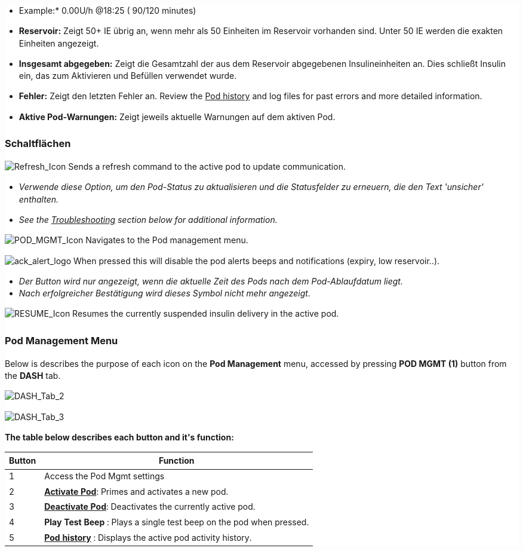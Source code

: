   - Example:* 0.00U/h @18:25 ( 90/120 minutes)

- **Reservoir:** Zeigt 50+ IE übrig an, wenn mehr als 50 Einheiten im Reservoir vorhanden sind. Unter 50 IE werden die exakten Einheiten angezeigt.

- **Insgesamt abgegeben:** Zeigt die Gesamtzahl der aus dem Reservoir abgegebenen Insulineinheiten an. Dies schließt Insulin ein, das zum Aktivieren und Befüllen verwendet wurde.

- **Fehler:** Zeigt den letzten Fehler an. Review the [Pod history](#omnipod-dash-view-pod-history) and log files for past errors and more detailed information.

- **Aktive Pod-Warnungen:** Zeigt jeweils aktuelle Warnungen auf dem aktiven Pod.



### Schaltflächen

![Refresh_Icon](../images/DASH_images/Refresh_LOGO.png) Sends a refresh command to the active pod to update communication.

  - *Verwende diese Option, um den Pod-Status zu aktualisieren und die Statusfelder zu erneuern, die den Text 'unsicher' enthalten.*

  - *See the [Troubleshooting](#omnipod-dash-troubleshooting) section below for additional information.*

![POD_MGMT_Icon](../images/DASH_images/POD_MGMT_LOGO.png)   Navigates to the Pod management menu.

![ack_alert_logo](../images/DASH_images/ack_alert_logo.png) When pressed this will disable the pod alerts beeps and notifications (expiry, low reservoir..).

  - *Der Button wird nur angezeigt, wenn die aktuelle Zeit des Pods nach dem Pod-Ablaufdatum liegt.*
  -  *Nach erfolgreicher Bestätigung wird dieses Symbol nicht mehr angezeigt.*

![RESUME_Icon](../images/DASH_images/DASH_tab_icons/RESUME_Icon.png)    Resumes the currently suspended insulin delivery in the active pod.



### Pod Management Menu

Below is describes the purpose of each icon on the **Pod Management** menu, accessed by pressing **POD MGMT (1)** button from the **DASH** tab.

![DASH_Tab_2](../images/DASH_images/Deactivate_Pod/Deactivate_Pod_1.jpg)

![DASH_Tab_3](../images/DASH_images/DASH_Tab/DASH_Tab_3.png)

**The table below describes each button and it's function:**

| Button | Function                                                                                      |
| ------ | --------------------------------------------------------------------------------------------- |
| 1      | Access the Pod Mgmt settings                                                                  |
| 2      | [**Activate Pod**](#omnipod-dash-activate-pod): Primes and activates a new pod.               |
| 3      | [**Deactivate Pod**](#omnipod-dash-deactivate-pod): Deactivates the currently active pod.     |
| 4      | **Play Test Beep** : Plays a single test beep on the pod when pressed.                        |
| 5      | [**Pod history**](#omnipod-dash-view-pod-history) : Displays the active pod activity history. |
